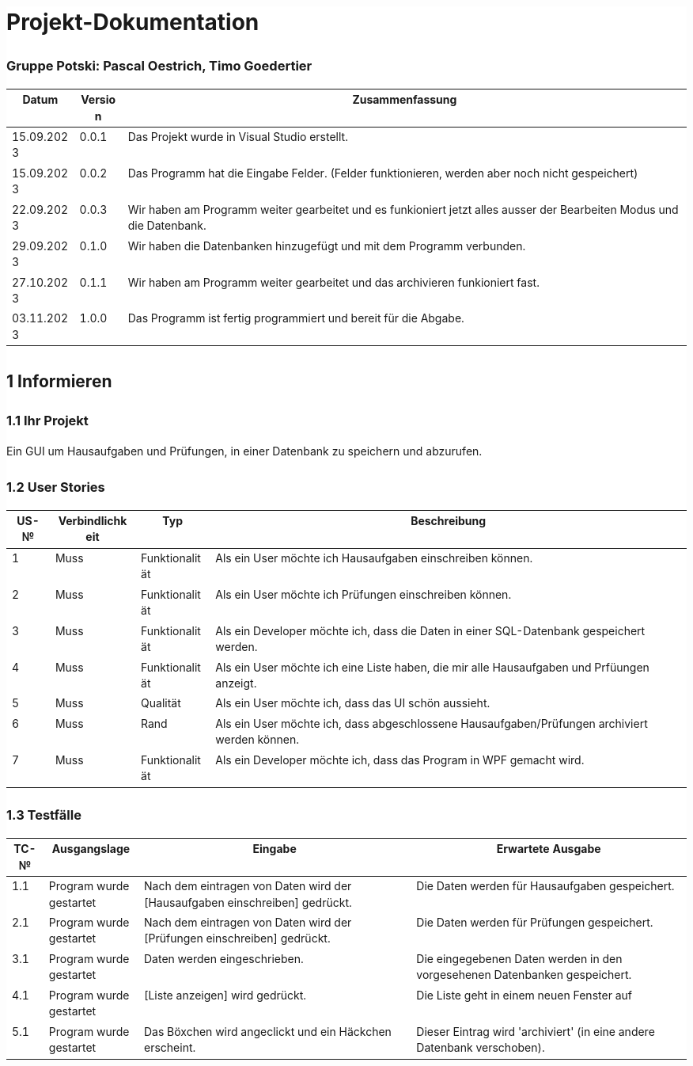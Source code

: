 # Projekt-Dokumentation

### Gruppe Potski: Pascal Oestrich, Timo Goedertier

| Datum | Version | Zusammenfassung                                              |
| ----- | ------- | ------------------------------------------------------------ |
|15.09.2023| 0.0.1 | Das Projekt wurde in Visual Studio erstellt.                |
|15.09.2023| 0.0.2 | Das Programm hat die Eingabe Felder. (Felder funktionieren, werden aber noch nicht gespeichert) |
|22.09.2023| 0.0.3 | Wir haben am Programm weiter gearbeitet und es funkioniert jetzt alles ausser der Bearbeiten Modus und die Datenbank.|
|29.09.2023| 0.1.0 | Wir haben die Datenbanken hinzugefügt und mit dem Programm verbunden.|
|27.10.2023| 0.1.1 | Wir haben am Programm weiter gearbeitet und das archivieren funkioniert fast.|
|03.11.2023| 1.0.0 | Das Programm ist fertig programmiert und bereit für die Abgabe.|

## 1 Informieren

### 1.1 Ihr Projekt

Ein GUI um Hausaufgaben und Prüfungen, in einer Datenbank zu speichern und abzurufen.

### 1.2 User Stories

| US-№ | Verbindlichkeit | Typ  | Beschreibung                       |
| ---- | --------------- | ---- | ---------------------------------- |
| 1    |Muss|Funktionalität| Als ein User möchte ich Hausaufgaben einschreiben können.|
| 2    |Muss|Funktionalität| Als ein User möchte ich Prüfungen einschreiben können.|
| 3    |Muss|Funktionalität| Als ein Developer möchte ich, dass die Daten in einer SQL-Datenbank gespeichert werden.|
| 4    |Muss|Funktionalität| Als ein User möchte ich eine Liste haben, die mir alle Hausaufgaben und Prfüungen anzeigt.|
| 5    |Muss|Qualität      | Als ein User möchte ich, dass das UI schön aussieht.|
| 6    |Muss|Rand          | Als ein User möchte ich, dass abgeschlossene Hausaufgaben/Prüfungen archiviert werden können.|
| 7    |Muss|Funktionalität| Als ein Developer möchte ich, dass das Program in WPF gemacht wird.|

### 1.3 Testfälle

| TC-№ | Ausgangslage | Eingabe | Erwartete Ausgabe |
| ---- | ------------ | ------- | ----------------- |
| 1.1  |Program wurde gestartet|Nach dem eintragen von Daten wird der [Hausaufgaben einschreiben] gedrückt.|Die Daten werden für Hausaufgaben gespeichert.|
| 2.1  |Program wurde gestartet|Nach dem eintragen von Daten wird der [Prüfungen einschreiben] gedrückt.|Die Daten werden für Prüfungen gespeichert.|
| 3.1  |Program wurde gestartet|Daten werden eingeschrieben.|Die eingegebenen Daten werden in den vorgesehenen Datenbanken gespeichert.|
| 4.1  |Program wurde gestartet|[Liste anzeigen] wird gedrückt.|Die Liste geht in einem neuen Fenster auf|
| 5.1  |Program wurde gestartet|Das Böxchen wird angeclickt und ein Häckchen erscheint.|Dieser Eintrag wird 'archiviert' (in eine andere Datenbank verschoben).|

